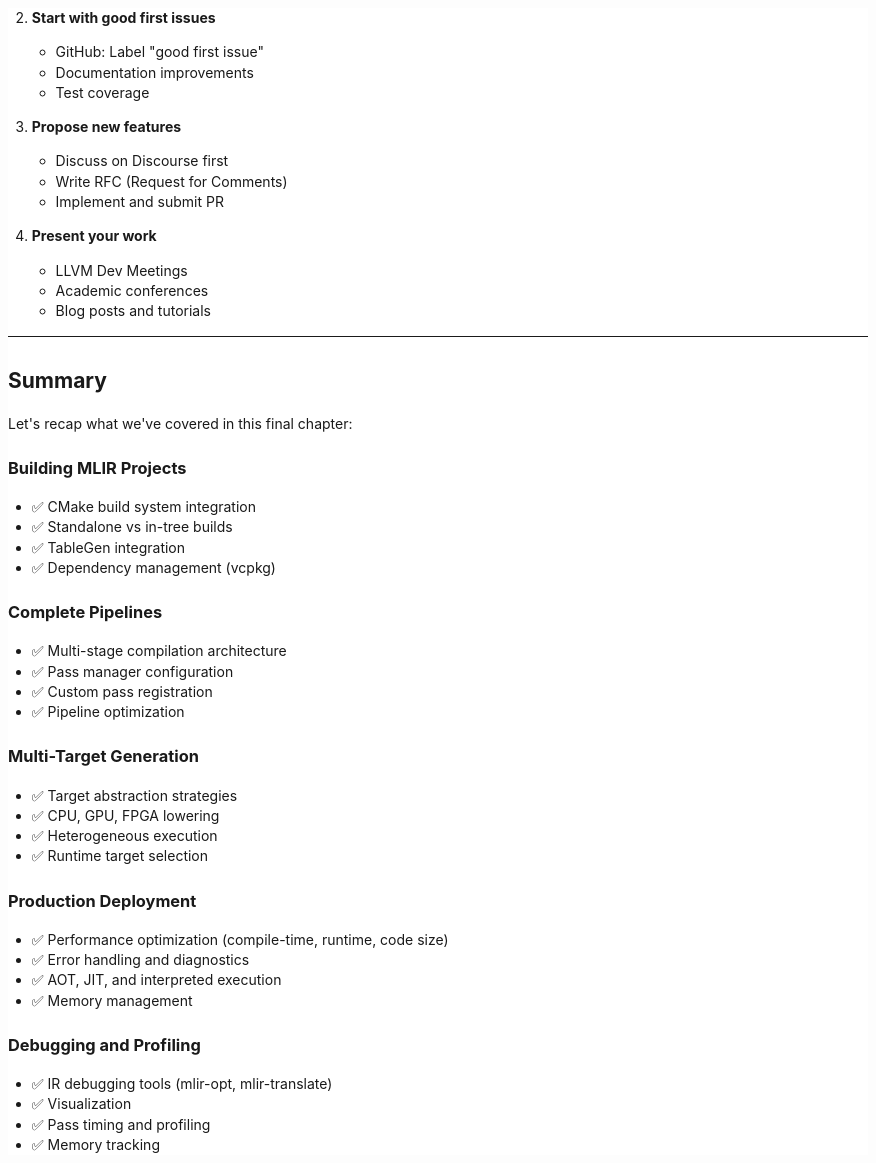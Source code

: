 2. **Start with good first issues**
   - GitHub: Label "good first issue"
   - Documentation improvements
   - Test coverage

3. **Propose new features**
   - Discuss on Discourse first
   - Write RFC (Request for Comments)
   - Implement and submit PR

4. **Present your work**
   - LLVM Dev Meetings
   - Academic conferences
   - Blog posts and tutorials

---

## Summary

Let's recap what we've covered in this final chapter:

### Building MLIR Projects
- ✅ CMake build system integration
- ✅ Standalone vs in-tree builds
- ✅ TableGen integration
- ✅ Dependency management (vcpkg)

### Complete Pipelines
- ✅ Multi-stage compilation architecture
- ✅ Pass manager configuration
- ✅ Custom pass registration
- ✅ Pipeline optimization

### Multi-Target Generation
- ✅ Target abstraction strategies
- ✅ CPU, GPU, FPGA lowering
- ✅ Heterogeneous execution
- ✅ Runtime target selection

### Production Deployment
- ✅ Performance optimization (compile-time, runtime, code size)
- ✅ Error handling and diagnostics
- ✅ AOT, JIT, and interpreted execution
- ✅ Memory management

### Debugging and Profiling
- ✅ IR debugging tools (mlir-opt, mlir-translate)
- ✅ Visualization
- ✅ Pass timing and profiling
- ✅ Memory tracking
